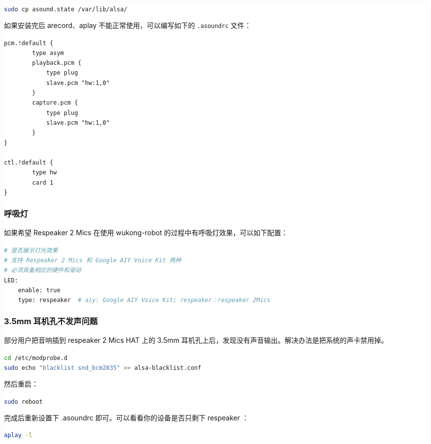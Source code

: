 ``` sh
sudo cp asound.state /var/lib/alsa/
```

如果安装完后 arecord、aplay 不能正常使用，可以编写如下的 `.asoundrc` 文件：

```
pcm.!default {
        type asym
        playback.pcm {
            type plug
            slave.pcm "hw:1,0"
        }
        capture.pcm {
            type plug
            slave.pcm "hw:1,0"
        }
}

ctl.!default {
        type hw
        card 1
}
```

### 呼吸灯

如果希望 Respeaker 2 Mics 在使用 wukong-robot 的过程中有呼吸灯效果，可以如下配置：

``` bash
# 是否展示灯光效果
# 支持 Respeaker 2 Mics 和 Google AIY Voice Kit 两种
# 必须具备相应的硬件和驱动
LED:
    enable: true
    type: respeaker  # aiy: Google AIY Voice Kit; respeaker：respeaker 2Mics
```

### 3.5mm 耳机孔不发声问题

部分用户把音响插到 respeaker 2 Mics HAT 上的 3.5mm 耳机孔上后，发现没有声音输出。解决办法是把系统的声卡禁用掉。

``` bash
cd /etc/modprobe.d
sudo echo "blacklist snd_bcm2835" >> alsa-blacklist.conf
```

然后重启：

``` bash
sudo reboot
```

完成后重新设置下 .asoundrc 即可。可以看看你的设备是否只剩下 respeaker ：

``` bash
aplay -l
```
